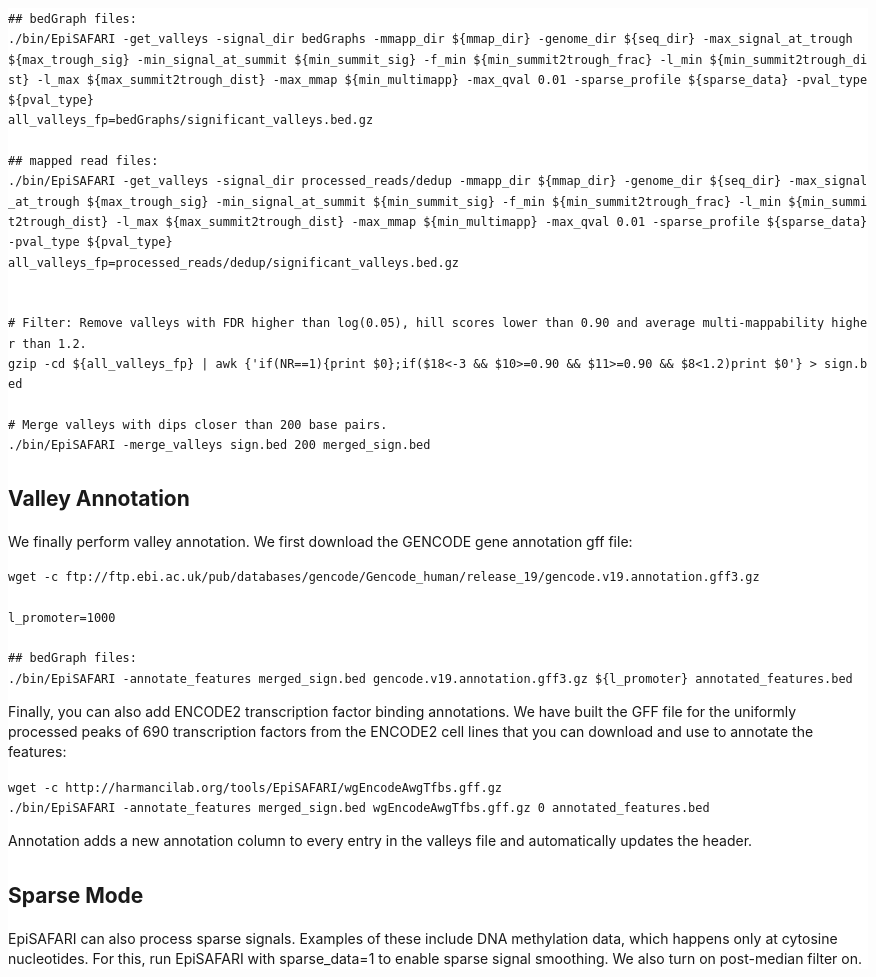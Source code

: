 ```
## bedGraph files:
./bin/EpiSAFARI -get_valleys -signal_dir bedGraphs -mmapp_dir ${mmap_dir} -genome_dir ${seq_dir} -max_signal_at_trough ${max_trough_sig} -min_signal_at_summit ${min_summit_sig} -f_min ${min_summit2trough_frac} -l_min ${min_summit2trough_dist} -l_max ${max_summit2trough_dist} -max_mmap ${min_multimapp} -max_qval 0.01 -sparse_profile ${sparse_data} -pval_type ${pval_type}
all_valleys_fp=bedGraphs/significant_valleys.bed.gz

## mapped read files:
./bin/EpiSAFARI -get_valleys -signal_dir processed_reads/dedup -mmapp_dir ${mmap_dir} -genome_dir ${seq_dir} -max_signal_at_trough ${max_trough_sig} -min_signal_at_summit ${min_summit_sig} -f_min ${min_summit2trough_frac} -l_min ${min_summit2trough_dist} -l_max ${max_summit2trough_dist} -max_mmap ${min_multimapp} -max_qval 0.01 -sparse_profile ${sparse_data} -pval_type ${pval_type}
all_valleys_fp=processed_reads/dedup/significant_valleys.bed.gz


# Filter: Remove valleys with FDR higher than log(0.05), hill scores lower than 0.90 and average multi-mappability higher than 1.2.
gzip -cd ${all_valleys_fp} | awk {'if(NR==1){print $0};if($18<-3 && $10>=0.90 && $11>=0.90 && $8<1.2)print $0'} > sign.bed

# Merge valleys with dips closer than 200 base pairs.
./bin/EpiSAFARI -merge_valleys sign.bed 200 merged_sign.bed
```

<h2>Valley Annotation</h2>

We finally perform valley annotation. We first download the GENCODE gene annotation gff file:

```
wget -c ftp://ftp.ebi.ac.uk/pub/databases/gencode/Gencode_human/release_19/gencode.v19.annotation.gff3.gz

l_promoter=1000

## bedGraph files:
./bin/EpiSAFARI -annotate_features merged_sign.bed gencode.v19.annotation.gff3.gz ${l_promoter} annotated_features.bed

```

Finally, you can also add ENCODE2 transcription factor binding annotations. We have built the GFF file for the uniformly processed peaks of 690 transcription factors from the ENCODE2 cell lines that you can download and use to annotate the features:

```
wget -c http://harmancilab.org/tools/EpiSAFARI/wgEncodeAwgTfbs.gff.gz
./bin/EpiSAFARI -annotate_features merged_sign.bed wgEncodeAwgTfbs.gff.gz 0 annotated_features.bed
```

Annotation adds a new annotation column to every entry in the valleys file and automatically updates the header.

<h2>Sparse Mode</h2>

EpiSAFARI can also process sparse signals. Examples of these include DNA methylation data, which happens only at cytosine nucleotides. For this, run EpiSAFARI with sparse_data=1 to enable sparse signal smoothing. We also turn on post-median filter on.<br>
